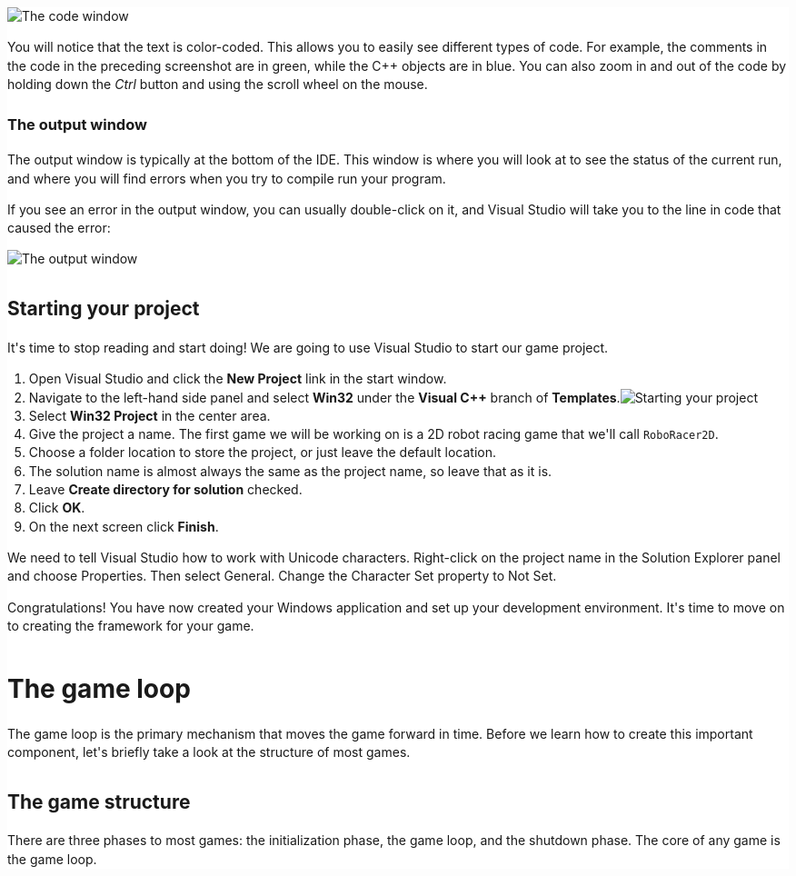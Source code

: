 ![The code window](img/8199OS_01_04.jpg)

You will notice that the text is color-coded. This allows you to easily see different types of code. For example, the comments in the code in the preceding screenshot are in green, while the C++ objects are in blue. You can also zoom in and out of the code by holding down the *Ctrl* button and using the scroll wheel on the mouse.

### The output window

The output window is typically at the bottom of the IDE. This window is where you will look at to see the status of the current run, and where you will find errors when you try to compile run your program.

If you see an error in the output window, you can usually double-click on it, and Visual Studio will take you to the line in code that caused the error:

![The output window](img/8199OS_01_05.jpg)

## Starting your project

It's time to stop reading and start doing! We are going to use Visual Studio to start our game project.

1.  Open Visual Studio and click the **New Project** link in the start window.
2.  Navigate to the left-hand side panel and select **Win32** under the **Visual C++** branch of **Templates**.![Starting your project](img/8199OS_01_06.jpg)
3.  Select **Win32 Project** in the center area.
4.  Give the project a name. The first game we will be working on is a 2D robot racing game that we'll call `RoboRacer2D`.
5.  Choose a folder location to store the project, or just leave the default location.
6.  The solution name is almost always the same as the project name, so leave that as it is.
7.  Leave **Create directory for solution** checked.
8.  Click **OK**.
9.  On the next screen click **Finish**.

We need to tell Visual Studio how to work with Unicode characters. Right-click on the project name in the Solution Explorer panel and choose Properties. Then select General. Change the Character Set property to Not Set.

Congratulations! You have now created your Windows application and set up your development environment. It's time to move on to creating the framework for your game.

# The game loop

The game loop is the primary mechanism that moves the game forward in time. Before we learn how to create this important component, let's briefly take a look at the structure of most games.

## The game structure

There are three phases to most games: the initialization phase, the game loop, and the shutdown phase. The core of any game is the game loop.
